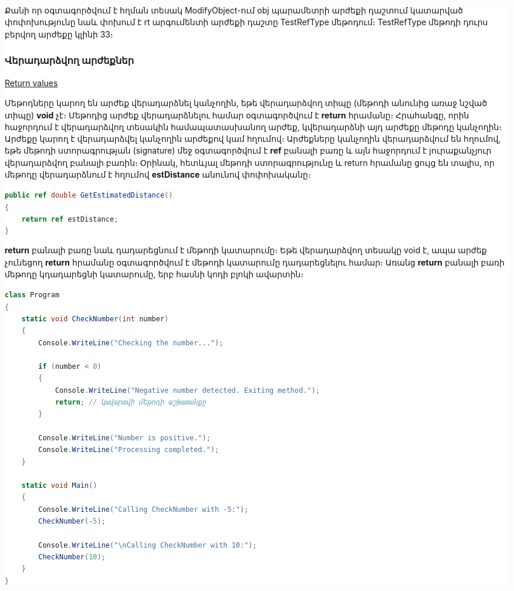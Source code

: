 Քանի որ օգտագործվում է հղման տեսակ ModifyObject-ում obj պարամետրի արժեքի դաշտում կատարված փոփոխությունը նաև փոխում է rt արգումենտի արժեքի դաշտը TestRefType մեթոդում։ TestRefType մեթոդի դուրս բերվող արժեքը կլինի 33։

### Վերադարձվող արժեքներ

[Return values](https://learn.microsoft.com/en-us/dotnet/csharp/programming-guide/classes-and-structs/methods#return-values)

Մեթոդները կարող են արժեք վերադարձնել կանչողին, եթե վերադարձվող տիպը (մեթոդի անունից առաջ նշված տիպը) **void** չէ։ Մեթոդից արժեք վերադարձնելու համար օգտագործվում է **return** հրամանը։ Հրահանգը, որին հաջորդում է վերադարձվող տեսակին համապատասխանող արժեք, կվերադարձնի այդ արժեքը մեթոդը կանչողին։ Արժեքը կարող է վերադարձվել կանչողին արժեքով կամ հղումով։ Արժեքները կանչողին վերադարձվում են հղումով, եթե մեթոդի ստորագրության (signature) մեջ օգտագործվում է **ref** բանալի բառը և այն հաջորդում է յուրաքանչյուր վերադարձվող բանալի բառին։ Օրինակ, հետևյալ մեթոդի ստորագրությունը և return հրամանը ցույց են տալիս, որ մեթոդը վերադարձնում է հղումով **estDistance** անունով փոփոխականը։

```c#
public ref double GetEstimatedDistance()
{
    return ref estDistance;
}
```

**return** բանալի բառը նաև դադարեցնում է մեթոդի կատարումը։ Եթե վերադարձվող տեսակը void է, ապա արժեք չունեցող **return** հրամանը օգտագործվում է մեթոդի կատարումը դադարեցնելու համար։ Առանց **return** բանալի բառի մեթոդը կդադարեցնի կատարումը, երբ հասնի կոդի բլոկի ավարտին։

```c#
class Program
{
    static void CheckNumber(int number)
    {
        Console.WriteLine("Checking the number...");

        if (number < 0)
        {
            Console.WriteLine("Negative number detected. Exiting method.");
            return; // կավարտվի մեթոդի աշխատանքը
        }

        Console.WriteLine("Number is positive.");
        Console.WriteLine("Processing completed.");
    }

    static void Main()
    {
        Console.WriteLine("Calling CheckNumber with -5:");
        CheckNumber(-5);

        Console.WriteLine("\nCalling CheckNumber with 10:");
        CheckNumber(10);
    }
}

```
